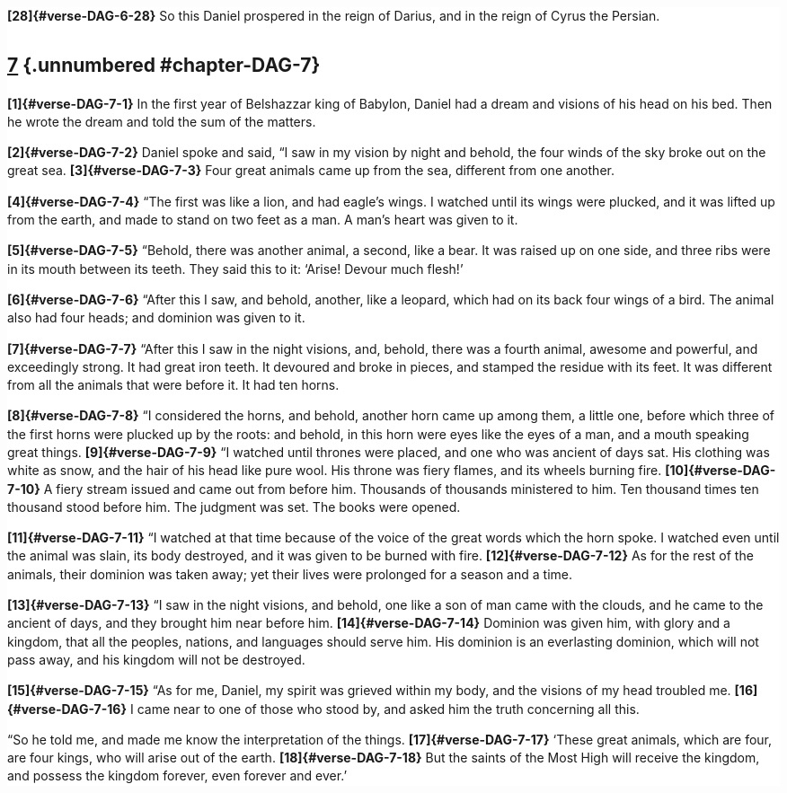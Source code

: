 **[28]{#verse-DAG-6-28}** So this Daniel prospered in the reign of Darius, and in the reign of Cyrus the Persian. 

## [7](#book-DAG) {.unnumbered #chapter-DAG-7} 
**[1]{#verse-DAG-7-1}** In the first year of Belshazzar king of Babylon, Daniel had a dream and visions of his head on his bed. Then he wrote the dream and told the sum of the matters. 

**[2]{#verse-DAG-7-2}** Daniel spoke and said, “I saw in my vision by night and behold, the four winds of the sky broke out on the great sea. **[3]{#verse-DAG-7-3}** Four great animals came up from the sea, different from one another. 

**[4]{#verse-DAG-7-4}** “The first was like a lion, and had eagle’s wings. I watched until its wings were plucked, and it was lifted up from the earth, and made to stand on two feet as a man. A man’s heart was given to it. 

**[5]{#verse-DAG-7-5}** “Behold, there was another animal, a second, like a bear. It was raised up on one side, and three ribs were in its mouth between its teeth. They said this to it: ‘Arise! Devour much flesh!’ 

**[6]{#verse-DAG-7-6}** “After this I saw, and behold, another, like a leopard, which had on its back four wings of a bird. The animal also had four heads; and dominion was given to it. 

**[7]{#verse-DAG-7-7}** “After this I saw in the night visions, and, behold, there was a fourth animal, awesome and powerful, and exceedingly strong. It had great iron teeth. It devoured and broke in pieces, and stamped the residue with its feet. It was different from all the animals that were before it. It had ten horns. 

**[8]{#verse-DAG-7-8}** “I considered the horns, and behold, another horn came up among them, a little one, before which three of the first horns were plucked up by the roots: and behold, in this horn were eyes like the eyes of a man, and a mouth speaking great things. **[9]{#verse-DAG-7-9}** “I watched until thrones were placed, and one who was ancient of days sat. His clothing was white as snow, and the hair of his head like pure wool. His throne was fiery flames, and its wheels burning fire. **[10]{#verse-DAG-7-10}** A fiery stream issued and came out from before him. Thousands of thousands ministered to him. Ten thousand times ten thousand stood before him. The judgment was set. The books were opened. 

**[11]{#verse-DAG-7-11}** “I watched at that time because of the voice of the great words which the horn spoke. I watched even until the animal was slain, its body destroyed, and it was given to be burned with fire. **[12]{#verse-DAG-7-12}** As for the rest of the animals, their dominion was taken away; yet their lives were prolonged for a season and a time. 

**[13]{#verse-DAG-7-13}** “I saw in the night visions, and behold, one like a son of man came with the clouds, and he came to the ancient of days, and they brought him near before him. **[14]{#verse-DAG-7-14}** Dominion was given him, with glory and a kingdom, that all the peoples, nations, and languages should serve him. His dominion is an everlasting dominion, which will not pass away, and his kingdom will not be destroyed. 

**[15]{#verse-DAG-7-15}** “As for me, Daniel, my spirit was grieved within my body, and the visions of my head troubled me. **[16]{#verse-DAG-7-16}** I came near to one of those who stood by, and asked him the truth concerning all this. 

“So he told me, and made me know the interpretation of the things. **[17]{#verse-DAG-7-17}** ‘These great animals, which are four, are four kings, who will arise out of the earth. **[18]{#verse-DAG-7-18}** But the saints of the Most High will receive the kingdom, and possess the kingdom forever, even forever and ever.’ 
